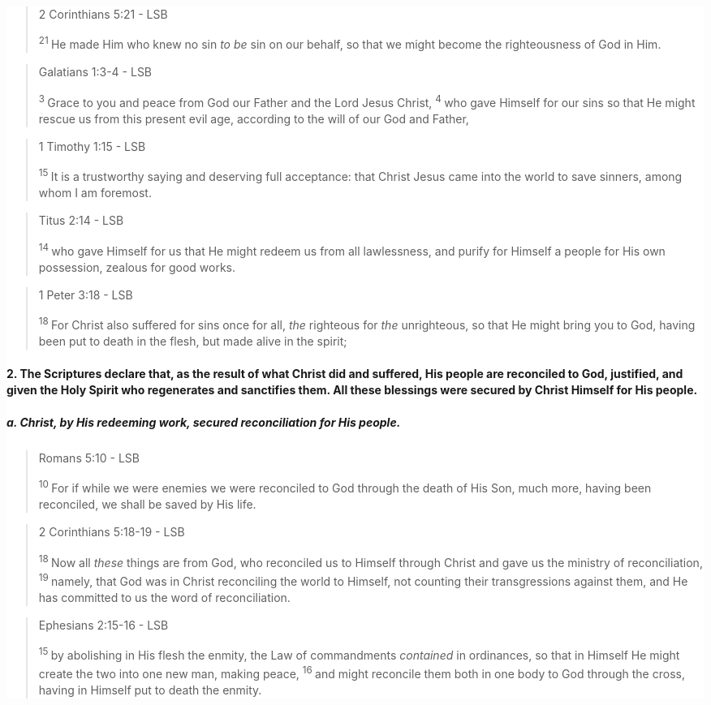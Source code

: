 
> 2 Corinthians 5:21 - LSB
>
> <sup> 21 </sup>He made Him who knew no sin <i>to be </i>sin on our behalf, so that we might become the righteousness of God in Him.
 

> Galatians 1:3-4 - LSB
>
> <sup> 3 </sup>Grace to you and peace from God our Father and the Lord Jesus Christ,
> <sup> 4 </sup>who gave Himself for our sins so that He might rescue us from this present evil age, according to the will of our God and Father,
 

> 1 Timothy 1:15 - LSB
>
> <sup> 15 </sup>It is a trustworthy saying and deserving full acceptance: that Christ Jesus came into the world to save sinners, among whom I am foremost.
 

> Titus 2:14 - LSB
>
> <sup> 14 </sup>who gave Himself for us that He might redeem us from all lawlessness, and purify for Himself a people for His own possession, zealous for good works.
 

> 1 Peter 3:18 - LSB
>
> <sup> 18 </sup>For Christ also suffered for sins once for all, <i>the </i>righteous for <i>the </i>unrighteous, so that He might bring you to God, having been put to death in the flesh, but made alive in the spirit;
 

#### 2. The Scriptures declare that, as the result of what Christ did and suffered, His people are reconciled to God, justified, and given the Holy Spirit who regenerates and sanctifies them. All these blessings were secured by Christ Himself for His people.

##### a. Christ, by His redeeming work, secured *reconciliation* for His people.

> Romans 5:10 - LSB
>
> <sup> 10 </sup>For if while we were enemies we were reconciled to God through the death of His Son, much more, having been reconciled, we shall be saved by His life.
 

> 2 Corinthians 5:18-19 - LSB
>
> <sup> 18 </sup>Now all <i>these </i>things are from God, who reconciled us to Himself through Christ and gave us the ministry of reconciliation,
> <sup> 19 </sup>namely, that God was in Christ reconciling the world to Himself, not counting their transgressions against them, and He has committed to us the word of reconciliation.
 

> Ephesians 2:15-16 - LSB
>
> <sup> 15 </sup>by abolishing in His flesh the enmity, the Law of commandments <i>contained </i>in ordinances, so that in Himself He might create the two into one new man, making peace,
> <sup> 16 </sup>and might reconcile them both in one body to God through the cross, having in Himself put to death the enmity.
 